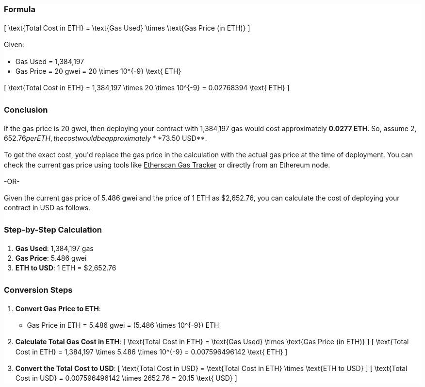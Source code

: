 ### Formula

\[
\text{Total Cost in ETH} = \text{Gas Used} \times \text{Gas Price (in ETH)}
\]

Given:
- Gas Used = 1,384,197
- Gas Price = 20 gwei = 20 \times 10^{-9} \text{ ETH}

\[
\text{Total Cost in ETH} = 1,384,197 \times 20 \times 10^{-9} = 0.02768394 \text{ ETH}
\]

### Conclusion

If the gas price is 20 gwei, then deploying your contract with 1,384,197 gas would cost approximately **0.0277 ETH**. So, assume $2,652.76 per ETH, the cost would be approximately **$73.50 USD**.

To get the exact cost, you'd replace the gas price in the calculation with the actual gas price at the time of deployment. You can check the current gas price using tools like [Etherscan Gas Tracker](https://etherscan.io/gastracker) or directly from an Ethereum node.

-OR-

Given the current gas price of 5.486 gwei and the price of 1 ETH as $2,652.76, you can calculate the cost of deploying your contract in USD as follows.

### Step-by-Step Calculation

1. **Gas Used**: 1,384,197 gas
2. **Gas Price**: 5.486 gwei
3. **ETH to USD**: 1 ETH = \$2,652.76

### Conversion Steps

1. **Convert Gas Price to ETH**:
   - Gas Price in ETH = 5.486 gwei = \(5.486 \times 10^{-9}\) ETH

2. **Calculate Total Gas Cost in ETH**:
   \[
   \text{Total Cost in ETH} = \text{Gas Used} \times \text{Gas Price (in ETH)}
   \]
   \[
   \text{Total Cost in ETH} = 1,384,197 \times 5.486 \times 10^{-9} = 0.007596496142 \text{ ETH}
   \]

3. **Convert the Total Cost to USD**:
   \[
   \text{Total Cost in USD} = \text{Total Cost in ETH} \times \text{ETH to USD}
   \]
   \[
   \text{Total Cost in USD} = 0.007596496142 \times 2652.76 = 20.15 \text{ USD}
   \]
